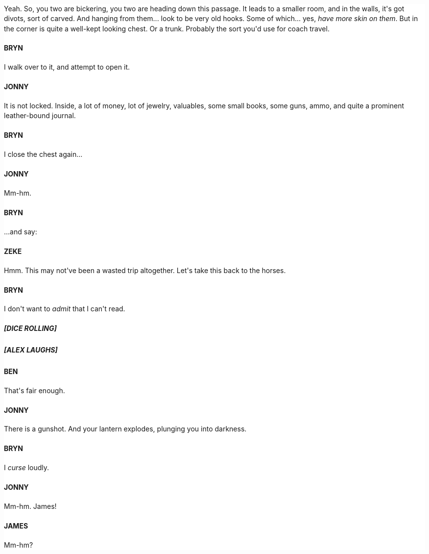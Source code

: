 Yeah. So, you two are bickering, you two are heading down this passage. It leads to a smaller room, and in the walls, it's got divots, sort of carved. And hanging from them... look to be very old hooks. Some of which... yes, *have* *more skin on them*. But in the corner is quite a well-kept looking chest. Or a trunk. Probably the sort you'd use for coach travel.

#### BRYN

I walk over to it, and attempt to open it.

#### JONNY

It is not locked. Inside, a lot of money, lot of jewelry, valuables, some small books, some guns, ammo, and quite a prominent leather-bound journal.

#### BRYN

I close the chest again...

#### JONNY

Mm-hm.

#### BRYN

...and say:

#### ZEKE

Hmm. This may not've been a wasted trip altogether. Let's take this back to the horses.

#### BRYN

I don't want to *admit* that I can't read.

##### [DICE ROLLING]

##### [ALEX LAUGHS]

#### BEN

That's fair enough.

#### JONNY

There is a gunshot. And your lantern explodes, plunging you into darkness.

#### BRYN

I *curse* loudly.

#### JONNY

Mm-hm. James!

#### JAMES

Mm-hm?
